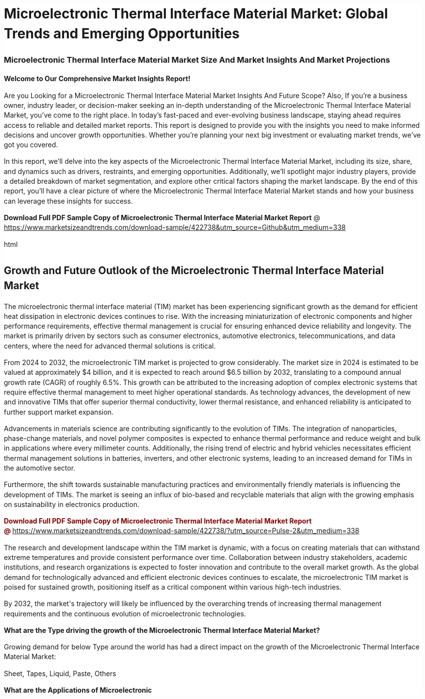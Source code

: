 <h1> Microelectronic Thermal Interface Material Market: Global Trends and Emerging Opportunities</h1><div class="" data-test-id=""><h3><span class="">Microelectronic Thermal Interface Material Market Size And Market Insights And Market Projections</span></h3></div><div class="" data-test-id=""><p><strong>Welcome to Our Comprehensive Market Insights Report!</strong></p><p>Are you Looking for a Microelectronic Thermal Interface Material Market Insights And Future Scope? Also, If you&rsquo;re a business owner, industry leader, or decision-maker seeking an in-depth understanding of the Microelectronic Thermal Interface Material Market, you&rsquo;ve come to the right place. In today&rsquo;s fast-paced and ever-evolving business landscape, staying ahead requires access to reliable and detailed market reports. This report is designed to provide you with the insights you need to make informed decisions and uncover growth opportunities. Whether you&rsquo;re planning your next big investment or evaluating market trends, we&rsquo;ve got you covered.</p><p>In this report, we&rsquo;ll delve into the key aspects of the Microelectronic Thermal Interface Material Market, including its size, share, and dynamics such as drivers, restraints, and emerging opportunities. Additionally, we&rsquo;ll spotlight major industry players, provide a detailed breakdown of market segmentation, and explore other critical factors shaping the market landscape. By the end of this report, you&rsquo;ll have a clear picture of where the Microelectronic Thermal Interface Material Market stands and how your business can leverage these insights for success.</p><p><strong>Download Full PDF Sample Copy of Microelectronic Thermal Interface Material Market Report</strong> @ <a href="https://www.marketsizeandtrends.com/download-sample/422738&utm_source=Github&utm_medium=338" target="_blank">https://www.marketsizeandtrends.com/download-sample/422738&utm_source=Github&utm_medium=338</a></p></div><div class="" data-test-id=""><p><span class="">html<h2>Growth and Future Outlook of the Microelectronic Thermal Interface Material Market</h2><p>The microelectronic thermal interface material (TIM) market has been experiencing significant growth as the demand for efficient heat dissipation in electronic devices continues to rise. With the increasing miniaturization of electronic components and higher performance requirements, effective thermal management is crucial for ensuring enhanced device reliability and longevity. The market is primarily driven by sectors such as consumer electronics, automotive electronics, telecommunications, and data centers, where the need for advanced thermal solutions is critical.</p><p>From 2024 to 2032, the microelectronic TIM market is projected to grow considerably. The market size in 2024 is estimated to be valued at approximately $4 billion, and it is expected to reach around $6.5 billion by 2032, translating to a compound annual growth rate (CAGR) of roughly 6.5%. This growth can be attributed to the increasing adoption of complex electronic systems that require effective thermal management to meet higher operational standards. As technology advances, the development of new and innovative TIMs that offer superior thermal conductivity, lower thermal resistance, and enhanced reliability is anticipated to further support market expansion.</p><p>Advancements in materials science are contributing significantly to the evolution of TIMs. The integration of nanoparticles, phase-change materials, and novel polymer composites is expected to enhance thermal performance and reduce weight and bulk in applications where every millimeter counts. Additionally, the rising trend of electric and hybrid vehicles necessitates efficient thermal management solutions in batteries, inverters, and other electronic systems, leading to an increased demand for TIMs in the automotive sector.</p><p>Furthermore, the shift towards sustainable manufacturing practices and environmentally friendly materials is influencing the development of TIMs. The market is seeing an influx of bio-based and recyclable materials that align with the growing emphasis on sustainability in electronics production.</p><p><strong><span style="color: #800000;">Download Full PDF Sample Copy of Microelectronic Thermal Interface Material Market Report @</span>&nbsp;</strong><a href="https://www.marketsizeandtrends.com/download-sample/422738/?utm_source=Pulse-2&amp;utm_medium=338">https://www.marketsizeandtrends.com/download-sample/422738/?utm_source=Pulse-2&amp;utm_medium=338</a></p><p>The research and development landscape within the TIM market is dynamic, with a focus on creating materials that can withstand extreme temperatures and provide consistent performance over time. Collaboration between industry stakeholders, academic institutions, and research organizations is expected to foster innovation and contribute to the overall market growth. As the global demand for technologically advanced and efficient electronic devices continues to escalate, the microelectronic TIM market is poised for sustained growth, positioning itself as a critical component within various high-tech industries.</p><p>By 2032, the market's trajectory will likely be influenced by the overarching trends of increasing thermal management requirements and the continuous evolution of microelectronic technologies.</p></span></p><p><strong><span class="">What are the&nbsp;Type driving the growth of the Microelectronic Thermal Interface Material Market?</span></strong></p></div><div class="" data-test-id=""><p><span class="">Growing demand for below Type around the world has had a direct impact on the growth of the Microelectronic Thermal Interface Material Market:</span></p></div><div class="" data-test-id=""><p>Sheet, Tapes, Liquid, Paste, Others</p><p><span class=""><strong>What are the&nbsp;Applications&nbsp;of Microelectronic